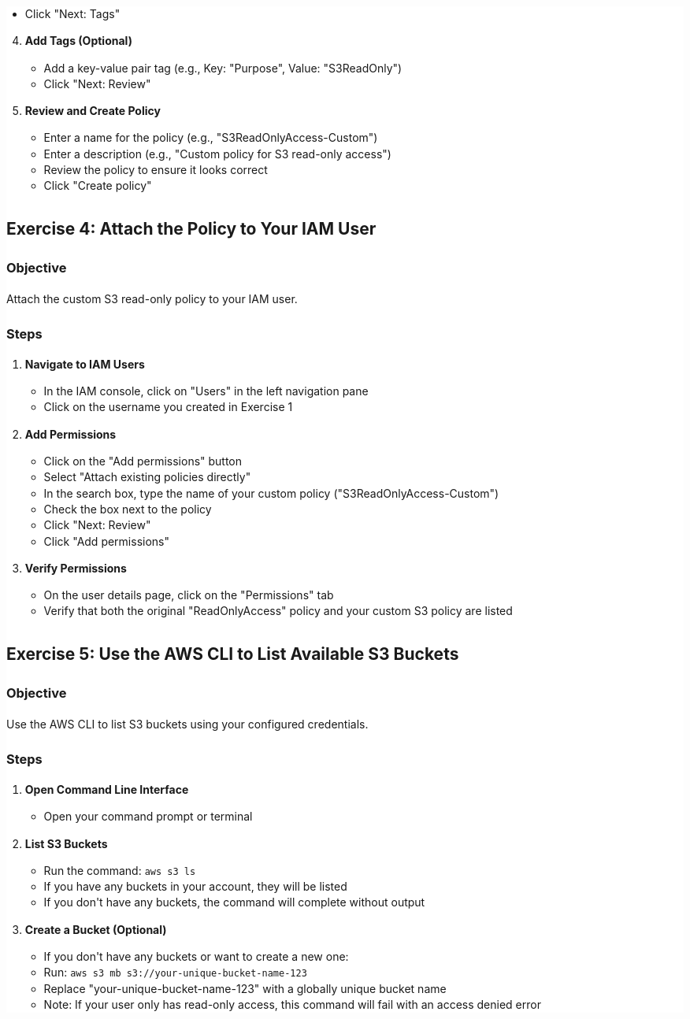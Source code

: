    ```json
   ```
   - Click "Next: Tags"

4. **Add Tags (Optional)**
   - Add a key-value pair tag (e.g., Key: "Purpose", Value: "S3ReadOnly")
   - Click "Next: Review"

5. **Review and Create Policy**
   - Enter a name for the policy (e.g., "S3ReadOnlyAccess-Custom")
   - Enter a description (e.g., "Custom policy for S3 read-only access")
   - Review the policy to ensure it looks correct
   - Click "Create policy"

## Exercise 4: Attach the Policy to Your IAM User

### Objective
Attach the custom S3 read-only policy to your IAM user.

### Steps

1. **Navigate to IAM Users**
   - In the IAM console, click on "Users" in the left navigation pane
   - Click on the username you created in Exercise 1

2. **Add Permissions**
   - Click on the "Add permissions" button
   - Select "Attach existing policies directly"
   - In the search box, type the name of your custom policy ("S3ReadOnlyAccess-Custom")
   - Check the box next to the policy
   - Click "Next: Review"
   - Click "Add permissions"

3. **Verify Permissions**
   - On the user details page, click on the "Permissions" tab
   - Verify that both the original "ReadOnlyAccess" policy and your custom S3 policy are listed

## Exercise 5: Use the AWS CLI to List Available S3 Buckets

### Objective
Use the AWS CLI to list S3 buckets using your configured credentials.

### Steps

1. **Open Command Line Interface**
   - Open your command prompt or terminal

2. **List S3 Buckets**
   - Run the command: `aws s3 ls`
   - If you have any buckets in your account, they will be listed
   - If you don't have any buckets, the command will complete without output

3. **Create a Bucket (Optional)**
   - If you don't have any buckets or want to create a new one:
   - Run: `aws s3 mb s3://your-unique-bucket-name-123`
   - Replace "your-unique-bucket-name-123" with a globally unique bucket name
   - Note: If your user only has read-only access, this command will fail with an access denied error

